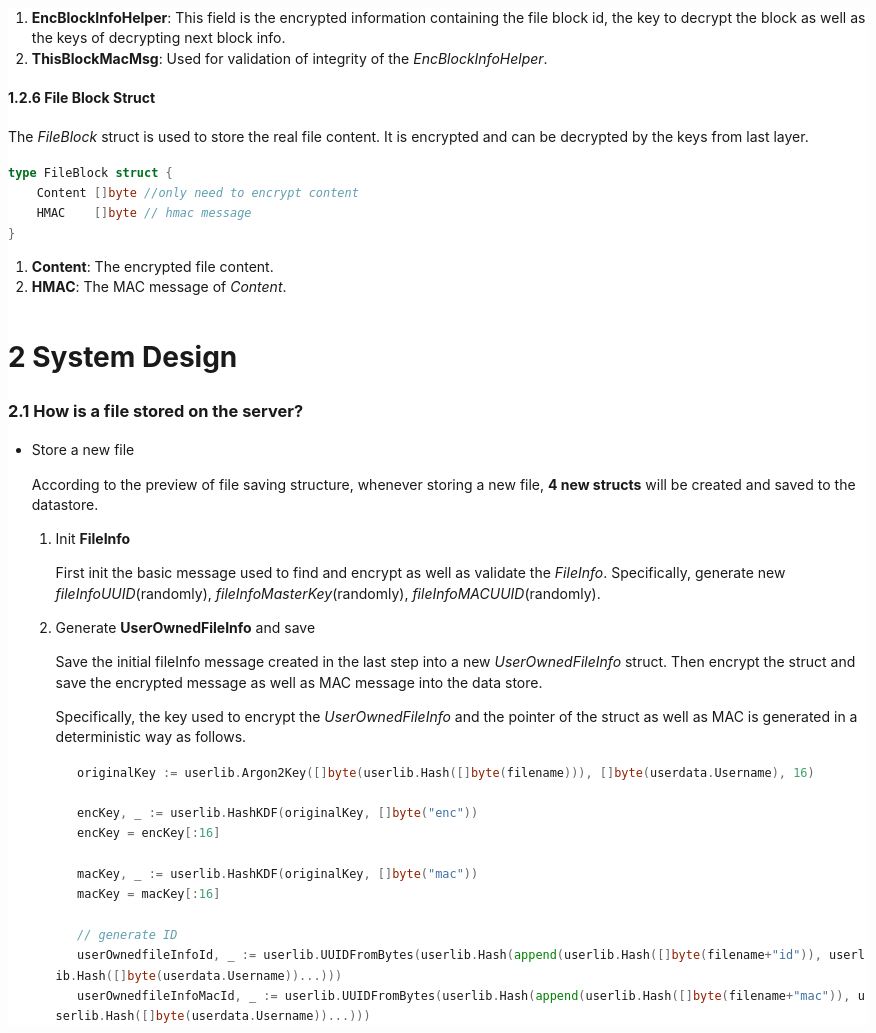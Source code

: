 1. **EncBlockInfoHelper**: This field is the encrypted information containing the file block id, the key to decrypt the block as well as the keys of decrypting next block info.
2. **ThisBlockMacMsg**: Used for validation of integrity of the *EncBlockInfoHelper*.

#### 1.2.6 File Block Struct

The *FileBlock* struct is used to store the real file content. It is encrypted and can be decrypted by the keys from last layer.

```go
type FileBlock struct {
	Content []byte //only need to encrypt content
	HMAC    []byte // hmac message 
}
```

1. **Content**: The encrypted file content.
2. **HMAC**: The MAC message of *Content*.

# 2 System Design

### 2.1 How is a file stored on the server?

+ Store a new file

  According to the preview of file saving structure, whenever storing a new file, **4 new structs** will be created and saved to the datastore.

  1. Init **FileInfo**

     First init the basic message used to find and encrypt as well as validate the *FileInfo*. Specifically, generate new *fileInfoUUID*(randomly), *fileInfoMasterKey*(randomly), *fileInfoMACUUID*(randomly).

  2. Generate **UserOwnedFileInfo** and save

     Save the initial fileInfo message created in the last step into a new *UserOwnedFileInfo* struct. Then encrypt the struct and save the encrypted message as well as MAC message into the data store.

     Specifically, the key used to encrypt the *UserOwnedFileInfo* and the pointer of the struct as well as MAC  is generated in a deterministic way as follows.

     ```go
     	originalKey := userlib.Argon2Key([]byte(userlib.Hash([]byte(filename))), []byte(userdata.Username), 16)
     
     	encKey, _ := userlib.HashKDF(originalKey, []byte("enc"))
     	encKey = encKey[:16]
     
     	macKey, _ := userlib.HashKDF(originalKey, []byte("mac"))
     	macKey = macKey[:16]
     
     	// generate ID
     	userOwnedfileInfoId, _ := userlib.UUIDFromBytes(userlib.Hash(append(userlib.Hash([]byte(filename+"id")), userlib.Hash([]byte(userdata.Username))...)))
     	userOwnedfileInfoMacId, _ := userlib.UUIDFromBytes(userlib.Hash(append(userlib.Hash([]byte(filename+"mac")), userlib.Hash([]byte(userdata.Username))...)))
     ```

